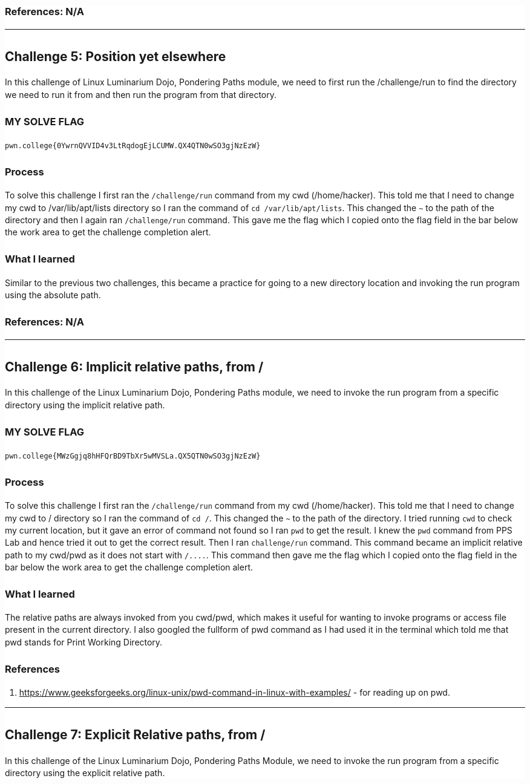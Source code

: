 ### References: N/A
----------------------------------------------------------------------------------------------------------------------------------
## Challenge 5: Position yet elsewhere
In this challenge of Linux Luminarium Dojo, Pondering Paths module, we need to first run the /challenge/run to find the directory we need to run it from and then run the program from that directory. 

### MY SOLVE FLAG 
`pwn.college{0YwrnQVVID4v3LtRqdogEjLCUMW.QX4QTN0wSO3gjNzEzW}`

### Process 
To solve this challenge I first ran the `/challenge/run` command from my cwd (/home/hacker). This told me that I need to change my cwd to /var/lib/apt/lists directory so I ran the command of `cd /var/lib/apt/lists`. This changed the `~` to the path of the directory and then I again ran `/challenge/run` command. This gave me the flag which I copied onto the flag field in the bar below the work area to get the challenge completion alert. 

### What I learned 
Similar to the previous two challenges, this became a practice for going to a new directory location and invoking the run program using the absolute path. 

### References: N/A
----------------------------------------------------------------------------------------------------------------------------------
## Challenge 6: Implicit relative paths, from / 
In this challenge of the Linux Luminarium Dojo, Pondering Paths module, we need to invoke the run program from a specific directory using the implicit relative path. 

### MY SOLVE FLAG
`pwn.college{MWzGgjq8hHFQrBD9TbXr5wMVSLa.QX5QTN0wSO3gjNzEzW}`

### Process
To solve this challenge I first ran the `/challenge/run` command from my cwd (/home/hacker). This told me that I need to change my cwd to / directory so I ran the command of `cd /`. This changed the `~` to the path of the directory. I tried running `cwd` to check my current location, but it gave an error of command not found so I ran `pwd` to get the result. I knew the `pwd` command from PPS Lab and hence tried it out to get the correct result. Then I ran `challenge/run` command. This command became an implicit relative path to my cwd/pwd as it does not start with `/....`. This command then gave me the flag which I copied onto the flag field in the bar below the work area to get the challenge completion alert. 


### What I learned 
The relative paths are always invoked from you cwd/pwd, which makes it useful for wanting to invoke programs or access file present in the current directory. I also googled the fullform of pwd command as I had used it in the terminal which told me that pwd stands for Print Working Directory.

### References 
1. https://www.geeksforgeeks.org/linux-unix/pwd-command-in-linux-with-examples/ - for reading up on pwd. 
-----------------------------------------------------------------------------------------------------------------------------------
## Challenge 7: Explicit Relative paths, from / 
In this challenge of the Linux Luminarium Dojo, Pondering Paths Module, we need to invoke the run program from a specific directory using the explicit relative path.
